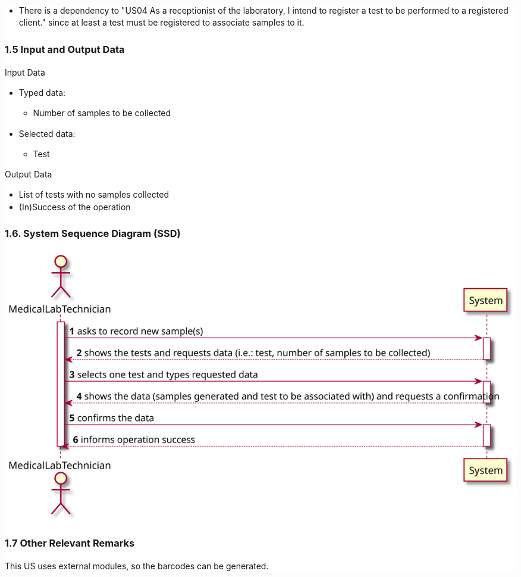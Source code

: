 * There is a dependency to "US04  As a receptionist of the laboratory, I intend to register a test to be performed to a registered client." since at least a test must be registered to associate samples to it.

### 1.5 Input and Output Data

Input Data

* Typed data:

  * Number of samples to be collected


* Selected data:

  * Test


Output Data

* List of tests with no samples collected
* (In)Success of the operation


### 1.6. System Sequence Diagram (SSD)


![US05-SSD](US05-SSD.svg)


### 1.7 Other Relevant Remarks

This US uses external modules, so the barcodes can be generated.
